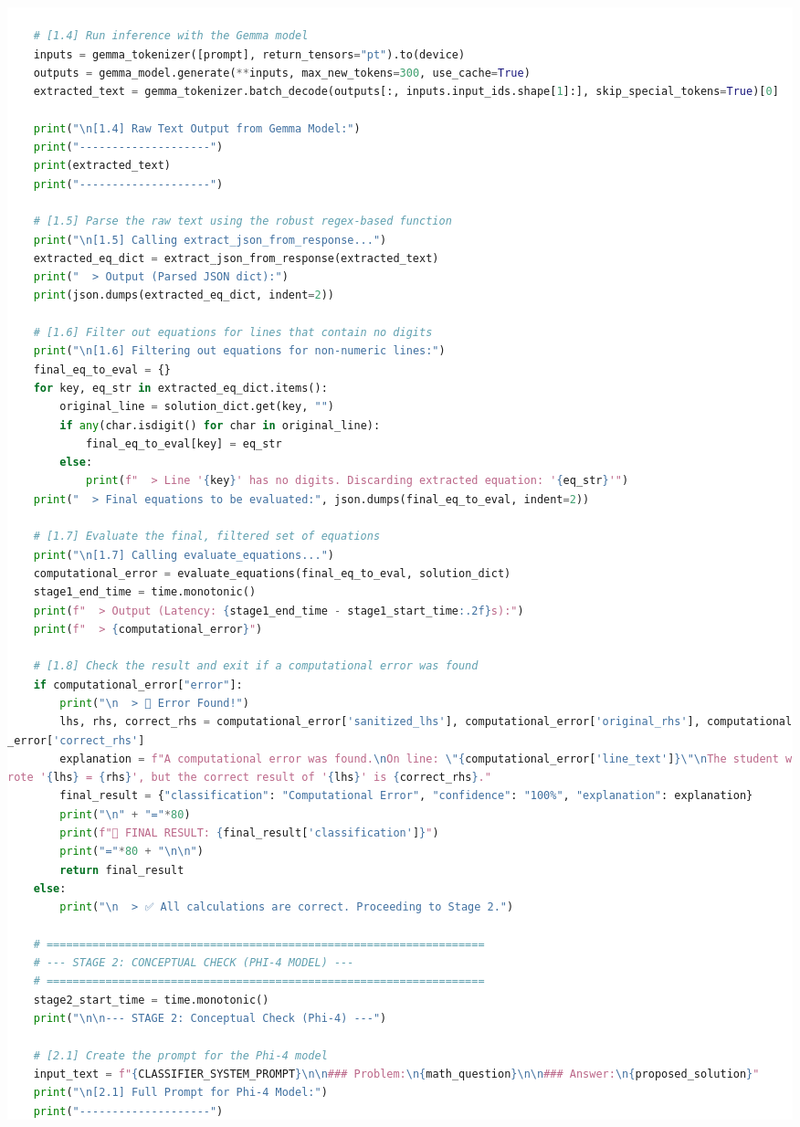 ```python

    # [1.4] Run inference with the Gemma model
    inputs = gemma_tokenizer([prompt], return_tensors="pt").to(device)
    outputs = gemma_model.generate(**inputs, max_new_tokens=300, use_cache=True)
    extracted_text = gemma_tokenizer.batch_decode(outputs[:, inputs.input_ids.shape[1]:], skip_special_tokens=True)[0]

    print("\n[1.4] Raw Text Output from Gemma Model:")
    print("--------------------")
    print(extracted_text)
    print("--------------------")

    # [1.5] Parse the raw text using the robust regex-based function
    print("\n[1.5] Calling extract_json_from_response...")
    extracted_eq_dict = extract_json_from_response(extracted_text)
    print("  > Output (Parsed JSON dict):")
    print(json.dumps(extracted_eq_dict, indent=2))

    # [1.6] Filter out equations for lines that contain no digits
    print("\n[1.6] Filtering out equations for non-numeric lines:")
    final_eq_to_eval = {}
    for key, eq_str in extracted_eq_dict.items():
        original_line = solution_dict.get(key, "")
        if any(char.isdigit() for char in original_line):
            final_eq_to_eval[key] = eq_str
        else:
            print(f"  > Line '{key}' has no digits. Discarding extracted equation: '{eq_str}'")
    print("  > Final equations to be evaluated:", json.dumps(final_eq_to_eval, indent=2))

    # [1.7] Evaluate the final, filtered set of equations
    print("\n[1.7] Calling evaluate_equations...")
    computational_error = evaluate_equations(final_eq_to_eval, solution_dict)
    stage1_end_time = time.monotonic()
    print(f"  > Output (Latency: {stage1_end_time - stage1_start_time:.2f}s):")
    print(f"  > {computational_error}")

    # [1.8] Check the result and exit if a computational error was found
    if computational_error["error"]:
        print("\n  > 🔴 Error Found!")
        lhs, rhs, correct_rhs = computational_error['sanitized_lhs'], computational_error['original_rhs'], computational_error['correct_rhs']
        explanation = f"A computational error was found.\nOn line: \"{computational_error['line_text']}\"\nThe student wrote '{lhs} = {rhs}', but the correct result of '{lhs}' is {correct_rhs}."
        final_result = {"classification": "Computational Error", "confidence": "100%", "explanation": explanation}
        print("\n" + "="*80)
        print(f"🏁 FINAL RESULT: {final_result['classification']}")
        print("="*80 + "\n\n")
        return final_result
    else:
        print("\n  > ✅ All calculations are correct. Proceeding to Stage 2.")

    # ===================================================================
    # --- STAGE 2: CONCEPTUAL CHECK (PHI-4 MODEL) ---
    # ===================================================================
    stage2_start_time = time.monotonic()
    print("\n\n--- STAGE 2: Conceptual Check (Phi-4) ---")

    # [2.1] Create the prompt for the Phi-4 model
    input_text = f"{CLASSIFIER_SYSTEM_PROMPT}\n\n### Problem:\n{math_question}\n\n### Answer:\n{proposed_solution}"
    print("\n[2.1] Full Prompt for Phi-4 Model:")
    print("--------------------")
```
